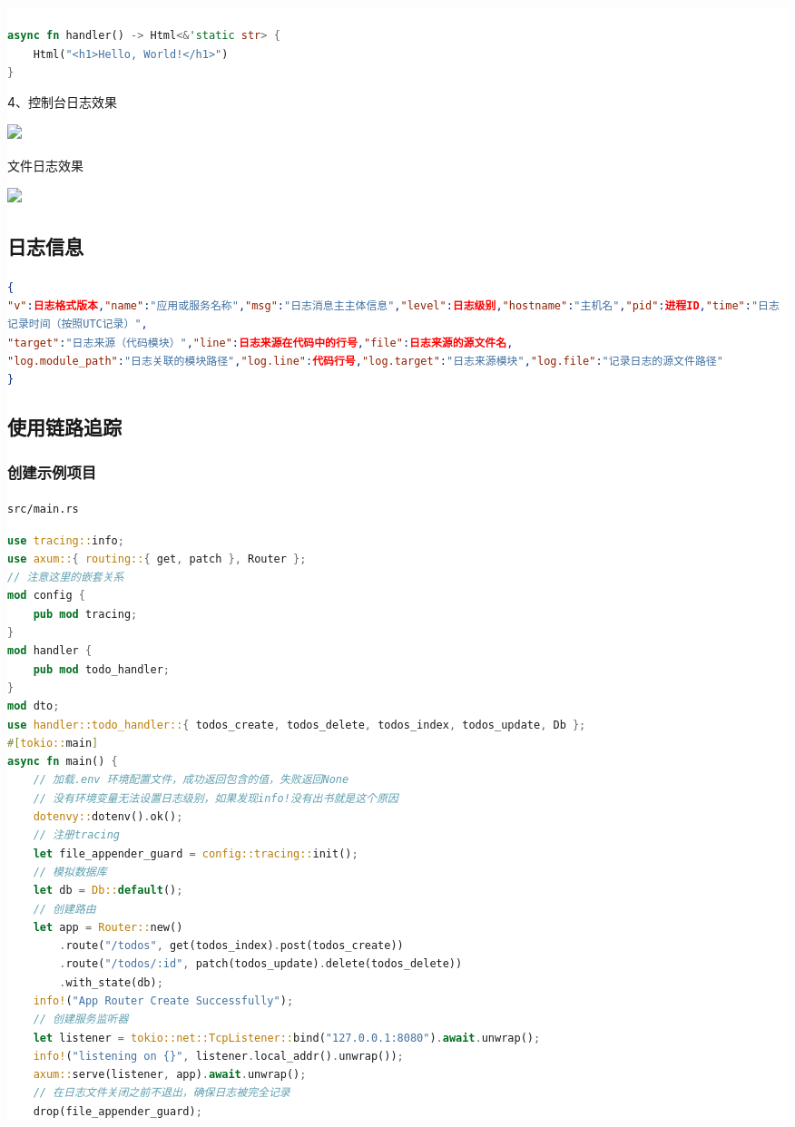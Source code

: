```rust

async fn handler() -> Html<&'static str> {
    Html("<h1>Hello, World!</h1>")
}
```

4、控制台日志效果

![](https://p9-xtjj-sign.byteimg.com/tos-cn-i-73owjymdk6/bf0bc49f4fdc4b048c8121c937edd2dc~tplv-73owjymdk6-jj-mark-v1:0:0:0:0:5o6Y6YeR5oqA5pyv56S-5Yy6IEAgY2Np:q75.awebp?rk3s=f64ab15b&x-expires=1750496922&x-signature=Uxcde4iKlryguV26tyetVsaT7Us%3D)

文件日志效果

![](https://p9-xtjj-sign.byteimg.com/tos-cn-i-73owjymdk6/4159dda2fe784ff7a0e1e498ed87f48d~tplv-73owjymdk6-jj-mark-v1:0:0:0:0:5o6Y6YeR5oqA5pyv56S-5Yy6IEAgY2Np:q75.awebp?rk3s=f64ab15b&x-expires=1750496922&x-signature=o9L3QdiLstIGaGwg%2FcBc2XCRIhc%3D)

## 日志信息

```json
{
"v":日志格式版本,"name":"应用或服务名称","msg":"日志消息主主体信息","level":日志级别,"hostname":"主机名","pid":进程ID,"time":"日志记录时间（按照UTC记录）",
"target":"日志来源（代码模块）","line":日志来源在代码中的行号,"file":日志来源的源文件名,
"log.module_path":"日志关联的模块路径","log.line":代码行号,"log.target":"日志来源模块","log.file":"记录日志的源文件路径"
}
```

## 使用链路追踪

### 创建示例项目

`src/main.rs`

```rust
use tracing::info;
use axum::{ routing::{ get, patch }, Router };
// 注意这里的嵌套关系
mod config {
    pub mod tracing;
}
mod handler {
    pub mod todo_handler;
}
mod dto;
use handler::todo_handler::{ todos_create, todos_delete, todos_index, todos_update, Db };
#[tokio::main]
async fn main() {
    // 加载.env 环境配置文件，成功返回包含的值，失败返回None
    // 没有环境变量无法设置日志级别，如果发现info!没有出书就是这个原因
    dotenvy::dotenv().ok();
    // 注册tracing
    let file_appender_guard = config::tracing::init();
    // 模拟数据库
    let db = Db::default();
    // 创建路由
    let app = Router::new()
        .route("/todos", get(todos_index).post(todos_create))
        .route("/todos/:id", patch(todos_update).delete(todos_delete))
        .with_state(db);
    info!("App Router Create Successfully");
    // 创建服务监听器
    let listener = tokio::net::TcpListener::bind("127.0.0.1:8080").await.unwrap();
    info!("listening on {}", listener.local_addr().unwrap());
    axum::serve(listener, app).await.unwrap();
    // 在日志文件关闭之前不退出，确保日志被完全记录
    drop(file_appender_guard);
```